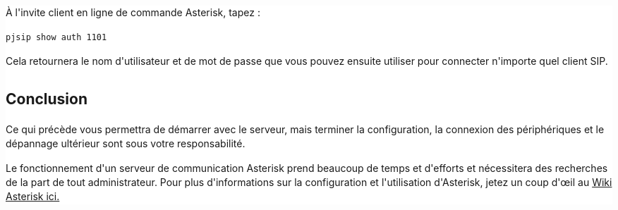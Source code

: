 À l'invite client en ligne de commande Asterisk, tapez :

```bash
pjsip show auth 1101
```

Cela retournera le nom d'utilisateur et de mot de passe que vous pouvez ensuite utiliser pour connecter n'importe quel client SIP.

## Conclusion

Ce qui précède vous permettra de démarrer avec le serveur, mais terminer la configuration, la connexion des périphériques et le dépannage ultérieur sont sous votre responsabilité.

Le fonctionnement d'un serveur de communication Asterisk prend beaucoup de temps et d'efforts et nécessitera des recherches de la part de tout administrateur. Pour plus d'informations sur la configuration et l'utilisation d'Asterisk, jetez un coup d'œil au [Wiki Asterisk ici.](https://docs.asterisk.org/Configuration/)
